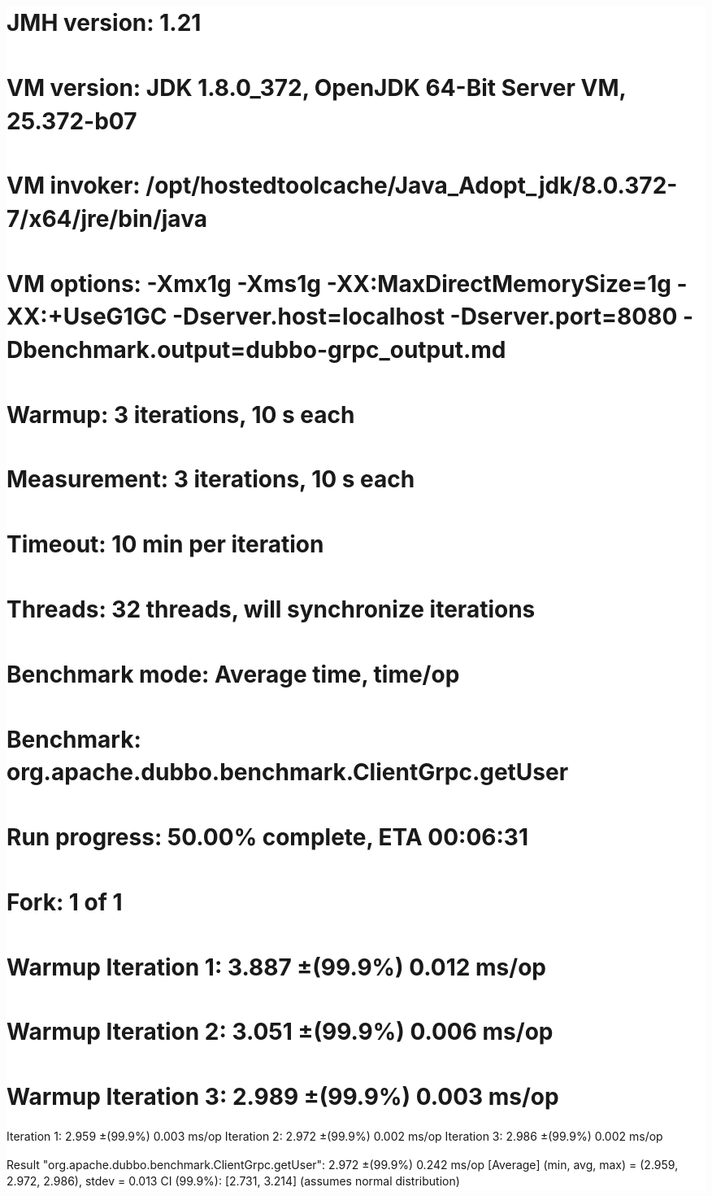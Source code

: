 
# JMH version: 1.21
# VM version: JDK 1.8.0_372, OpenJDK 64-Bit Server VM, 25.372-b07
# VM invoker: /opt/hostedtoolcache/Java_Adopt_jdk/8.0.372-7/x64/jre/bin/java
# VM options: -Xmx1g -Xms1g -XX:MaxDirectMemorySize=1g -XX:+UseG1GC -Dserver.host=localhost -Dserver.port=8080 -Dbenchmark.output=dubbo-grpc_output.md
# Warmup: 3 iterations, 10 s each
# Measurement: 3 iterations, 10 s each
# Timeout: 10 min per iteration
# Threads: 32 threads, will synchronize iterations
# Benchmark mode: Average time, time/op
# Benchmark: org.apache.dubbo.benchmark.ClientGrpc.getUser

# Run progress: 50.00% complete, ETA 00:06:31
# Fork: 1 of 1
# Warmup Iteration   1: 3.887 ±(99.9%) 0.012 ms/op
# Warmup Iteration   2: 3.051 ±(99.9%) 0.006 ms/op
# Warmup Iteration   3: 2.989 ±(99.9%) 0.003 ms/op
Iteration   1: 2.959 ±(99.9%) 0.003 ms/op
Iteration   2: 2.972 ±(99.9%) 0.002 ms/op
Iteration   3: 2.986 ±(99.9%) 0.002 ms/op


Result "org.apache.dubbo.benchmark.ClientGrpc.getUser":
  2.972 ±(99.9%) 0.242 ms/op [Average]
  (min, avg, max) = (2.959, 2.972, 2.986), stdev = 0.013
  CI (99.9%): [2.731, 3.214] (assumes normal distribution)
